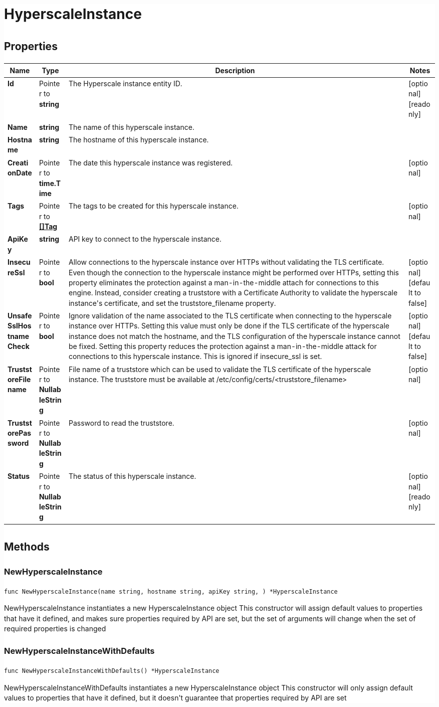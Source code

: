 # HyperscaleInstance

## Properties

Name | Type | Description | Notes
------------ | ------------- | ------------- | -------------
**Id** | Pointer to **string** | The Hyperscale instance entity ID. | [optional] [readonly] 
**Name** | **string** | The name of this hyperscale instance. | 
**Hostname** | **string** | The hostname of this hyperscale instance. | 
**CreationDate** | Pointer to **time.Time** | The date this hyperscale instance was registered. | [optional] 
**Tags** | Pointer to [**[]Tag**](Tag.md) | The tags to be created for this hyperscale instance. | [optional] 
**ApiKey** | **string** | API key to connect to the hyperscale instance. | 
**InsecureSsl** | Pointer to **bool** | Allow connections to the hyperscale instance over HTTPs without validating the TLS certificate. Even though the connection to the hyperscale instance might be performed over HTTPs, setting this property eliminates the protection against a man-in-the-middle attach for connections to this engine. Instead, consider creating a truststore with a Certificate Authority to validate the hyperscale instance&#39;s certificate, and set the truststore_filename property.  | [optional] [default to false]
**UnsafeSslHostnameCheck** | Pointer to **bool** | Ignore validation of the name associated to the TLS certificate when connecting to the hyperscale instance over HTTPs. Setting this value must only be done if the TLS certificate of the hyperscale instance does not match the hostname, and the TLS configuration of the hyperscale instance cannot be fixed. Setting this property reduces the protection against a man-in-the-middle attack for connections to this hyperscale instance. This is ignored if insecure_ssl is set.  | [optional] [default to false]
**TruststoreFilename** | Pointer to **NullableString** | File name of a truststore which can be used to validate the TLS certificate of the hyperscale instance. The truststore must be available at /etc/config/certs/&lt;truststore_filename&gt;  | [optional] 
**TruststorePassword** | Pointer to **NullableString** | Password to read the truststore.  | [optional] 
**Status** | Pointer to **NullableString** | The status of this hyperscale instance. | [optional] [readonly] 

## Methods

### NewHyperscaleInstance

`func NewHyperscaleInstance(name string, hostname string, apiKey string, ) *HyperscaleInstance`

NewHyperscaleInstance instantiates a new HyperscaleInstance object
This constructor will assign default values to properties that have it defined,
and makes sure properties required by API are set, but the set of arguments
will change when the set of required properties is changed

### NewHyperscaleInstanceWithDefaults

`func NewHyperscaleInstanceWithDefaults() *HyperscaleInstance`

NewHyperscaleInstanceWithDefaults instantiates a new HyperscaleInstance object
This constructor will only assign default values to properties that have it defined,
but it doesn't guarantee that properties required by API are set
